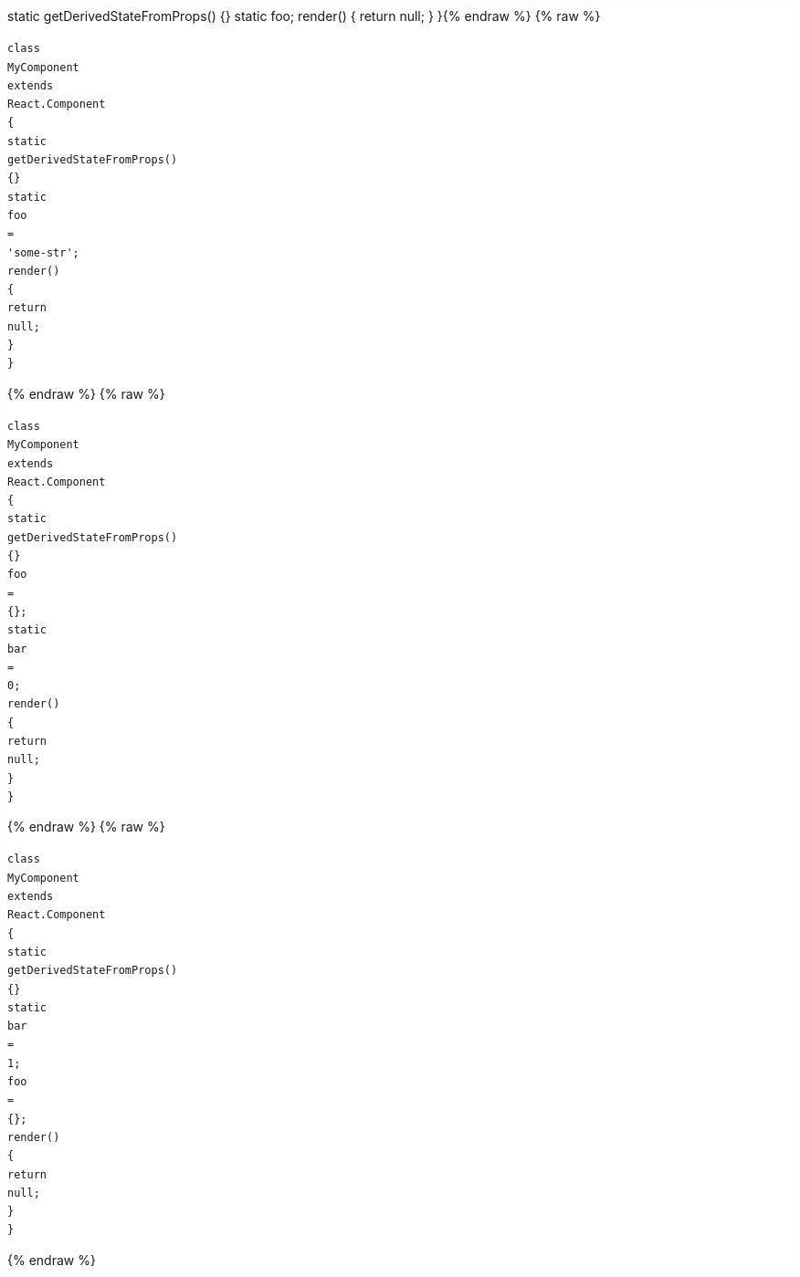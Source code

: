   <span class="token variable">static</span> <span class="token variable">getDerivedStateFromProps</span><span class="token punctuation">(</span><span class="token punctuation">)</span> <span class="token punctuation">{</span><span class="token punctuation">}</span>
  <span class="token variable">static</span> <span class="token variable">foo</span><span class="token punctuation">;</span>
  <span class="token variable">render</span><span class="token punctuation">(</span><span class="token punctuation">)</span> <span class="token punctuation">{</span>
    <span class="token keyword">return</span> <span class="token boolean">null</span><span class="token punctuation">;</span>
  <span class="token punctuation">}</span>
<span class="token punctuation">}</span></code></pre>{% endraw %}
{% raw %}<pre class="language-text"><code class="language-text"><span class="token keyword">class</span> <span class="token variable">MyComponent</span> <span class="token keyword">extends</span> <span class="token variable">React</span><span class="token punctuation">.</span><span class="token variable">Component</span> <span class="token punctuation">{</span>
  <span class="token variable">static</span> <span class="token variable">getDerivedStateFromProps</span><span class="token punctuation">(</span><span class="token punctuation">)</span> <span class="token punctuation">{</span><span class="token punctuation">}</span>
  <span class="token variable">static</span> <span class="token variable">foo</span> <span class="token operator">=</span> <span class="token string">&apos;some-str&apos;</span><span class="token punctuation">;</span>
  <span class="token variable">render</span><span class="token punctuation">(</span><span class="token punctuation">)</span> <span class="token punctuation">{</span>
    <span class="token keyword">return</span> <span class="token boolean">null</span><span class="token punctuation">;</span>
  <span class="token punctuation">}</span>
<span class="token punctuation">}</span></code></pre>{% endraw %}
{% raw %}<pre class="language-text"><code class="language-text"><span class="token keyword">class</span> <span class="token variable">MyComponent</span> <span class="token keyword">extends</span> <span class="token variable">React</span><span class="token punctuation">.</span><span class="token variable">Component</span> <span class="token punctuation">{</span>
  <span class="token variable">static</span> <span class="token variable">getDerivedStateFromProps</span><span class="token punctuation">(</span><span class="token punctuation">)</span> <span class="token punctuation">{</span><span class="token punctuation">}</span>
  <span class="token variable">foo</span> <span class="token operator">=</span> <span class="token punctuation">{</span><span class="token punctuation">}</span><span class="token punctuation">;</span>
  <span class="token variable">static</span> <span class="token variable">bar</span> <span class="token operator">=</span> <span class="token number">0</span><span class="token punctuation">;</span>
  <span class="token variable">render</span><span class="token punctuation">(</span><span class="token punctuation">)</span> <span class="token punctuation">{</span>
    <span class="token keyword">return</span> <span class="token boolean">null</span><span class="token punctuation">;</span>
  <span class="token punctuation">}</span>
<span class="token punctuation">}</span></code></pre>{% endraw %}
{% raw %}<pre class="language-text"><code class="language-text"><span class="token keyword">class</span> <span class="token variable">MyComponent</span> <span class="token keyword">extends</span> <span class="token variable">React</span><span class="token punctuation">.</span><span class="token variable">Component</span> <span class="token punctuation">{</span>
  <span class="token variable">static</span> <span class="token variable">getDerivedStateFromProps</span><span class="token punctuation">(</span><span class="token punctuation">)</span> <span class="token punctuation">{</span><span class="token punctuation">}</span>
  <span class="token variable">static</span> <span class="token variable">bar</span> <span class="token operator">=</span> <span class="token number">1</span><span class="token punctuation">;</span>
  <span class="token variable">foo</span> <span class="token operator">=</span> <span class="token punctuation">{</span><span class="token punctuation">}</span><span class="token punctuation">;</span>
  <span class="token variable">render</span><span class="token punctuation">(</span><span class="token punctuation">)</span> <span class="token punctuation">{</span>
    <span class="token keyword">return</span> <span class="token boolean">null</span><span class="token punctuation">;</span>
  <span class="token punctuation">}</span>
<span class="token punctuation">}</span></code></pre>{% endraw %}